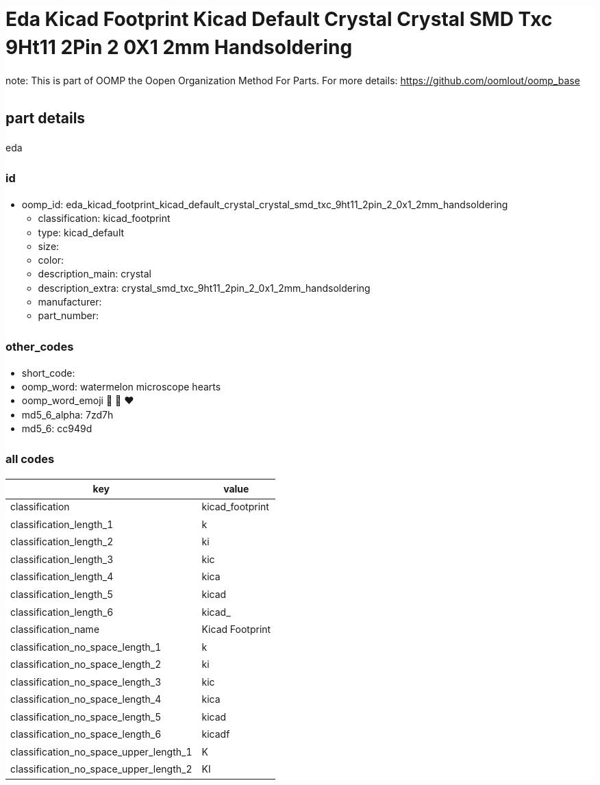# Eda Kicad Footprint Kicad Default Crystal Crystal SMD Txc 9Ht11 2Pin 2 0X1 2mm Handsoldering  

note: This is part of OOMP the Oopen Organization Method For Parts. For more details: https://github.com/oomlout/oomp_base

##  part details



eda

### id
* oomp_id: eda_kicad_footprint_kicad_default_crystal_crystal_smd_txc_9ht11_2pin_2_0x1_2mm_handsoldering
  * classification: kicad_footprint
  * type: kicad_default
  * size: 
  * color: 
  * description_main: crystal
  * description_extra: crystal_smd_txc_9ht11_2pin_2_0x1_2mm_handsoldering
  * manufacturer: 
  * part_number: 

### other_codes
* short_code: 
* oomp_word: watermelon microscope hearts
* oomp_word_emoji :watermelon: :microscope: :hearts:
* md5_6_alpha: 7zd7h
* md5_6: cc949d

### all codes 
| key | value |  
| --- | --- |  
| classification | kicad_footprint |  
| classification_length_1 | k |  
| classification_length_2 | ki |  
| classification_length_3 | kic |  
| classification_length_4 | kica |  
| classification_length_5 | kicad |  
| classification_length_6 | kicad_ |  
| classification_name | Kicad Footprint |  
| classification_no_space_length_1 | k |  
| classification_no_space_length_2 | ki |  
| classification_no_space_length_3 | kic |  
| classification_no_space_length_4 | kica |  
| classification_no_space_length_5 | kicad |  
| classification_no_space_length_6 | kicadf |  
| classification_no_space_upper_length_1 | K |  
| classification_no_space_upper_length_2 | KI |  